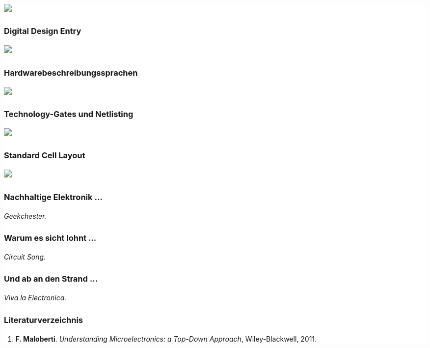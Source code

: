 
![](fig/lec_01-inverter_layout.png)


### Digital Design Entry


![](fig/lec_01-design_entry_digital.png)


### Hardwarebeschreibungssprachen


![](fig/lec_01-hdl_inv.png)


### Technology-Gates und Netlisting


![](fig/lec_01-technology_gate_netlist.png)


### Standard Cell Layout


![](fig/lec_01-standard_cell_layout.png)


### Nachhaltige Elektronik ...


<iframe width="859" height="483" src="https://www.youtube.com/embed/7S5IuaKiZIY" frameborder="0" allowfullscreen></iframe>

<p><em>Geekchester.</em></p>





### Warum es sicht lohnt ...


<iframe width="859" height="483" src="https://www.youtube.com/embed/SwPGxwBZw6I" frameborder="0" allowfullscreen></iframe>

<p><em>Circuit Song.</em></p>





### Und ab an den Strand ...


<iframe width="859" height="483" src="https://www.youtube.com/embed/ekkJlQf-K4I" frameborder="0" allowfullscreen></iframe>

<p><em>Viva la Electronica.</em></p>





### Literaturverzeichnis


 1. <a name="maloberti2011"></a> **F. Maloberti**.  *Understanding Microelectronics: a Top-Down Approach*, Wiley-Blackwell, 2011.




